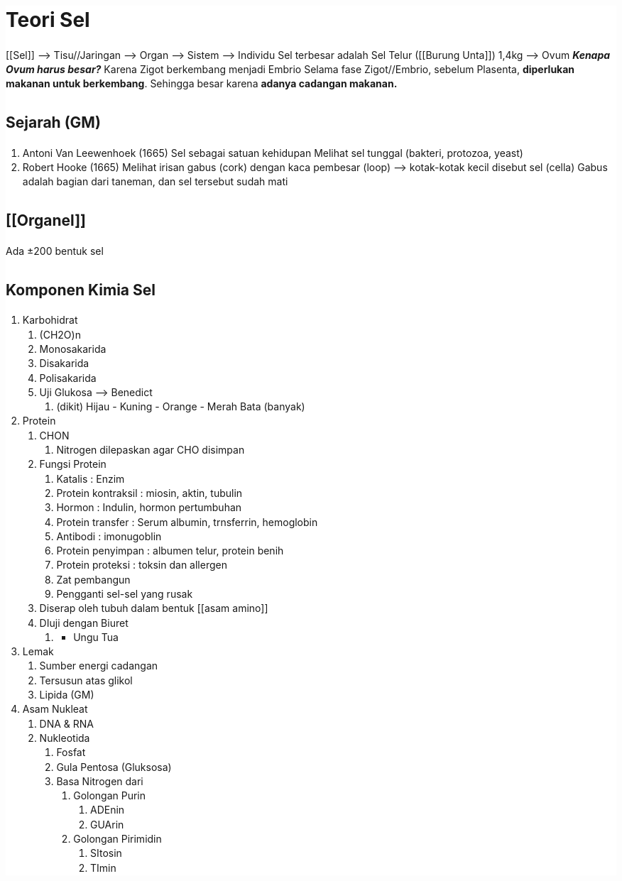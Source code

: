 # Teori Sel
[[Sel]] --> Tisu//Jaringan --> Organ --> Sistem --> Individu
Sel terbesar adalah Sel Telur ([[Burung Unta]]) 1,4kg
	--> Ovum
***Kenapa Ovum harus besar?***
	Karena Zigot berkembang menjadi Embrio
	Selama fase Zigot//Embrio, sebelum Plasenta, **diperlukan makanan untuk berkembang**. Sehingga besar karena **adanya cadangan makanan.**

## Sejarah (GM)
1. Antoni Van Leewenhoek (1665)
Sel sebagai satuan kehidupan
Melihat sel tunggal (bakteri, protozoa, yeast)
2. Robert Hooke (1665)
Melihat irisan gabus (cork) dengan kaca pembesar (loop) --> kotak-kotak kecil disebut sel (cella)
Gabus adalah bagian dari taneman, dan sel tersebut sudah mati

## [[Organel]]
Ada ±200 bentuk sel

## Komponen Kimia Sel
1. Karbohidrat
	1. (CH2O)n
	2. Monosakarida
	3. Disakarida
	4. Polisakarida
	5. Uji Glukosa --> Benedict
		1. (dikit) Hijau - Kuning - Orange - Merah Bata (banyak)
2. Protein
	1. CHON
		1. Nitrogen dilepaskan agar CHO disimpan
	2. Fungsi Protein
		1. Katalis : Enzim
		2. Protein kontraksil : miosin, aktin, tubulin
		3. Hormon : Indulin, hormon pertumbuhan
		4. Protein transfer : Serum albumin, trnsferrin, hemoglobin
		5. Antibodi : imonugoblin
		6. Protein penyimpan : albumen telur, protein benih
		7. Protein proteksi : toksin dan allergen
		8. Zat pembangun
		9. Pengganti sel-sel yang rusak
	3. Diserap oleh tubuh dalam bentuk [[asam amino]]
	4. DIuji dengan Biuret
		1. + Ungu Tua
3. Lemak
	1. Sumber energi cadangan
	2. Tersusun atas glikol
	3. Lipida (GM)
4. Asam Nukleat
	1. DNA & RNA
	2. Nukleotida
		1. Fosfat
		2. Gula Pentosa (Gluksosa)
		3. Basa Nitrogen dari
			1. Golongan Purin
				1. ADEnin
				2. GUArin
			2. Golongan Pirimidin
				1. SItosin
				2. TImin